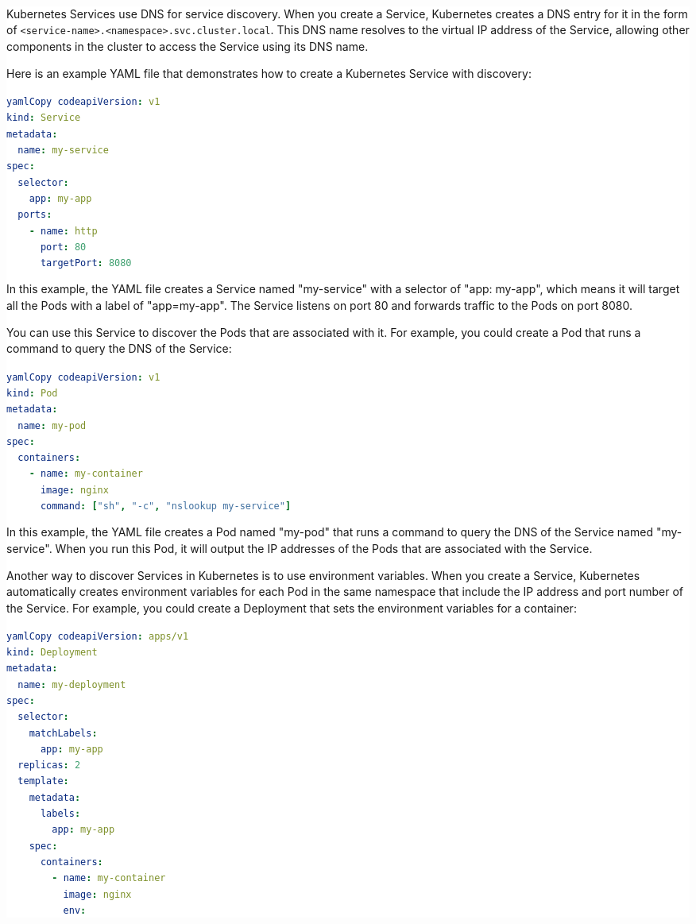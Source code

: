 Kubernetes Services use DNS for service discovery. When you create a Service, Kubernetes creates a DNS entry for it in the form of `<service-name>.<namespace>.svc.cluster.local`. This DNS name resolves to the virtual IP address of the Service, allowing other components in the cluster to access the Service using its DNS name.

Here is an example YAML file that demonstrates how to create a Kubernetes Service with discovery:

```yaml
yamlCopy codeapiVersion: v1
kind: Service
metadata:
  name: my-service
spec:
  selector:
    app: my-app
  ports:
    - name: http
      port: 80
      targetPort: 8080
```

In this example, the YAML file creates a Service named "my-service" with a selector of "app: my-app", which means it will target all the Pods with a label of "app=my-app". The Service listens on port 80 and forwards traffic to the Pods on port 8080.

You can use this Service to discover the Pods that are associated with it. For example, you could create a Pod that runs a command to query the DNS of the Service:

```yaml
yamlCopy codeapiVersion: v1
kind: Pod
metadata:
  name: my-pod
spec:
  containers:
    - name: my-container
      image: nginx
      command: ["sh", "-c", "nslookup my-service"]
```

In this example, the YAML file creates a Pod named "my-pod" that runs a command to query the DNS of the Service named "my-service". When you run this Pod, it will output the IP addresses of the Pods that are associated with the Service.

Another way to discover Services in Kubernetes is to use environment variables. When you create a Service, Kubernetes automatically creates environment variables for each Pod in the same namespace that include the IP address and port number of the Service. For example, you could create a Deployment that sets the environment variables for a container:

```yaml
yamlCopy codeapiVersion: apps/v1
kind: Deployment
metadata:
  name: my-deployment
spec:
  selector:
    matchLabels:
      app: my-app
  replicas: 2
  template:
    metadata:
      labels:
        app: my-app
    spec:
      containers:
        - name: my-container
          image: nginx
          env:
```